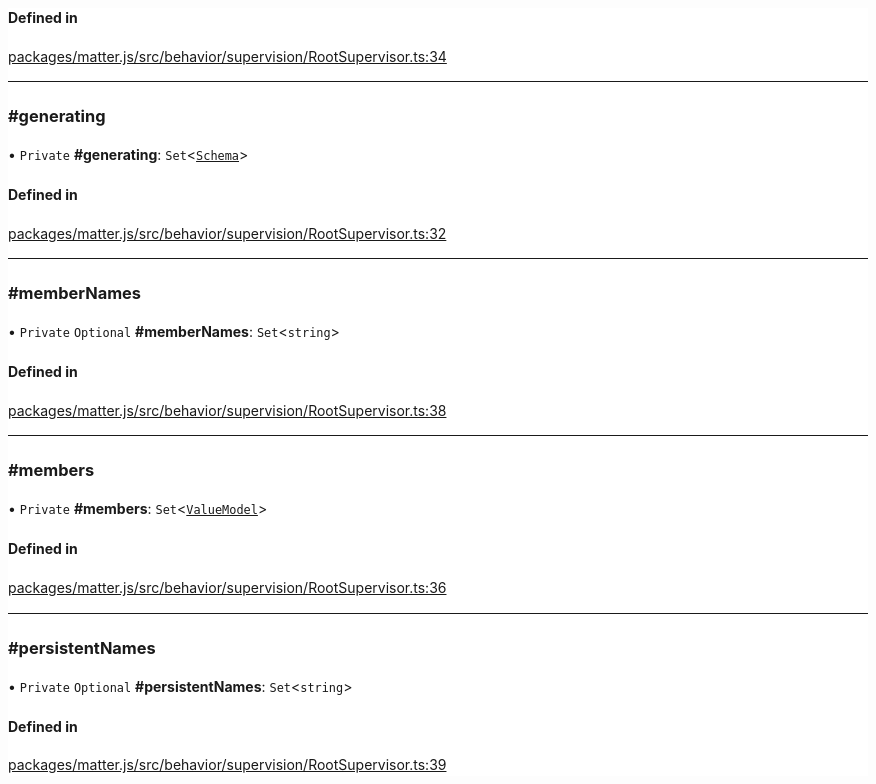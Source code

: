 #### Defined in

[packages/matter.js/src/behavior/supervision/RootSupervisor.ts:34](https://github.com/project-chip/matter.js/blob/c0d55745d5279e16fdfaa7d2c564daa31e19c627/packages/matter.js/src/behavior/supervision/RootSupervisor.ts#L34)

___

### #generating

• `Private` **#generating**: `Set`\<[`Schema`](../modules/behavior_cluster_export._internal_.md#schema)\>

#### Defined in

[packages/matter.js/src/behavior/supervision/RootSupervisor.ts:32](https://github.com/project-chip/matter.js/blob/c0d55745d5279e16fdfaa7d2c564daa31e19c627/packages/matter.js/src/behavior/supervision/RootSupervisor.ts#L32)

___

### #memberNames

• `Private` `Optional` **#memberNames**: `Set`\<`string`\>

#### Defined in

[packages/matter.js/src/behavior/supervision/RootSupervisor.ts:38](https://github.com/project-chip/matter.js/blob/c0d55745d5279e16fdfaa7d2c564daa31e19c627/packages/matter.js/src/behavior/supervision/RootSupervisor.ts#L38)

___

### #members

• `Private` **#members**: `Set`\<[`ValueModel`](model.ValueModel.md)\>

#### Defined in

[packages/matter.js/src/behavior/supervision/RootSupervisor.ts:36](https://github.com/project-chip/matter.js/blob/c0d55745d5279e16fdfaa7d2c564daa31e19c627/packages/matter.js/src/behavior/supervision/RootSupervisor.ts#L36)

___

### #persistentNames

• `Private` `Optional` **#persistentNames**: `Set`\<`string`\>

#### Defined in

[packages/matter.js/src/behavior/supervision/RootSupervisor.ts:39](https://github.com/project-chip/matter.js/blob/c0d55745d5279e16fdfaa7d2c564daa31e19c627/packages/matter.js/src/behavior/supervision/RootSupervisor.ts#L39)
